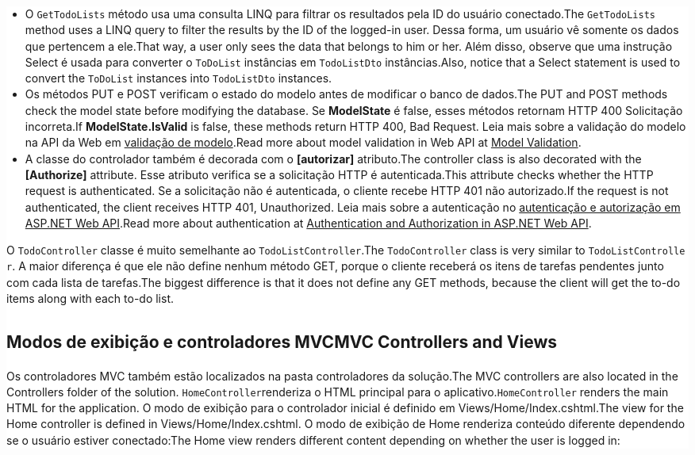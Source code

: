- <span data-ttu-id="7207f-223">O `GetTodoLists` método usa uma consulta LINQ para filtrar os resultados pela ID do usuário conectado.</span><span class="sxs-lookup"><span data-stu-id="7207f-223">The `GetTodoLists` method uses a LINQ query to filter the results by the ID of the logged-in user.</span></span> <span data-ttu-id="7207f-224">Dessa forma, um usuário vê somente os dados que pertencem a ele.</span><span class="sxs-lookup"><span data-stu-id="7207f-224">That way, a user only sees the data that belongs to him or her.</span></span> <span data-ttu-id="7207f-225">Além disso, observe que uma instrução Select é usada para converter o `ToDoList` instâncias em `TodoListDto` instâncias.</span><span class="sxs-lookup"><span data-stu-id="7207f-225">Also, notice that a Select statement is used to convert the `ToDoList` instances into `TodoListDto` instances.</span></span>
- <span data-ttu-id="7207f-226">Os métodos PUT e POST verificam o estado do modelo antes de modificar o banco de dados.</span><span class="sxs-lookup"><span data-stu-id="7207f-226">The PUT and POST methods check the model state before modifying the database.</span></span> <span data-ttu-id="7207f-227">Se **ModelState** é false, esses métodos retornam HTTP 400 Solicitação incorreta.</span><span class="sxs-lookup"><span data-stu-id="7207f-227">If **ModelState.IsValid** is false, these methods return HTTP 400, Bad Request.</span></span> <span data-ttu-id="7207f-228">Leia mais sobre a validação do modelo na API da Web em [validação de modelo](../../../web-api/overview/formats-and-model-binding/model-validation-in-aspnet-web-api.md).</span><span class="sxs-lookup"><span data-stu-id="7207f-228">Read more about model validation in Web API at [Model Validation](../../../web-api/overview/formats-and-model-binding/model-validation-in-aspnet-web-api.md).</span></span>
- <span data-ttu-id="7207f-229">A classe do controlador também é decorada com o **[autorizar]** atributo.</span><span class="sxs-lookup"><span data-stu-id="7207f-229">The controller class is also decorated with the **[Authorize]** attribute.</span></span> <span data-ttu-id="7207f-230">Esse atributo verifica se a solicitação HTTP é autenticada.</span><span class="sxs-lookup"><span data-stu-id="7207f-230">This attribute checks whether the HTTP request is authenticated.</span></span> <span data-ttu-id="7207f-231">Se a solicitação não é autenticada, o cliente recebe HTTP 401 não autorizado.</span><span class="sxs-lookup"><span data-stu-id="7207f-231">If the request is not authenticated, the client receives HTTP 401, Unauthorized.</span></span> <span data-ttu-id="7207f-232">Leia mais sobre a autenticação no [autenticação e autorização em ASP.NET Web API](../../../web-api/overview/security/authentication-and-authorization-in-aspnet-web-api.md).</span><span class="sxs-lookup"><span data-stu-id="7207f-232">Read more about authentication at [Authentication and Authorization in ASP.NET Web API](../../../web-api/overview/security/authentication-and-authorization-in-aspnet-web-api.md).</span></span>

<span data-ttu-id="7207f-233">O `TodoController` classe é muito semelhante ao `TodoListController`.</span><span class="sxs-lookup"><span data-stu-id="7207f-233">The `TodoController` class is very similar to `TodoListController`.</span></span> <span data-ttu-id="7207f-234">A maior diferença é que ele não define nenhum método GET, porque o cliente receberá os itens de tarefas pendentes junto com cada lista de tarefas.</span><span class="sxs-lookup"><span data-stu-id="7207f-234">The biggest difference is that it does not define any GET methods, because the client will get the to-do items along with each to-do list.</span></span>

## <a name="mvc-controllers-and-views"></a><span data-ttu-id="7207f-235">Modos de exibição e controladores MVC</span><span class="sxs-lookup"><span data-stu-id="7207f-235">MVC Controllers and Views</span></span>

<span data-ttu-id="7207f-236">Os controladores MVC também estão localizados na pasta controladores da solução.</span><span class="sxs-lookup"><span data-stu-id="7207f-236">The MVC controllers are also located in the Controllers folder of the solution.</span></span> <span data-ttu-id="7207f-237">`HomeController`renderiza o HTML principal para o aplicativo.</span><span class="sxs-lookup"><span data-stu-id="7207f-237">`HomeController` renders the main HTML for the application.</span></span> <span data-ttu-id="7207f-238">O modo de exibição para o controlador inicial é definido em Views/Home/Index.cshtml.</span><span class="sxs-lookup"><span data-stu-id="7207f-238">The view for the Home controller is defined in Views/Home/Index.cshtml.</span></span> <span data-ttu-id="7207f-239">O modo de exibição de Home renderiza conteúdo diferente dependendo se o usuário estiver conectado:</span><span class="sxs-lookup"><span data-stu-id="7207f-239">The Home view renders different content depending on whether the user is logged in:</span></span>
